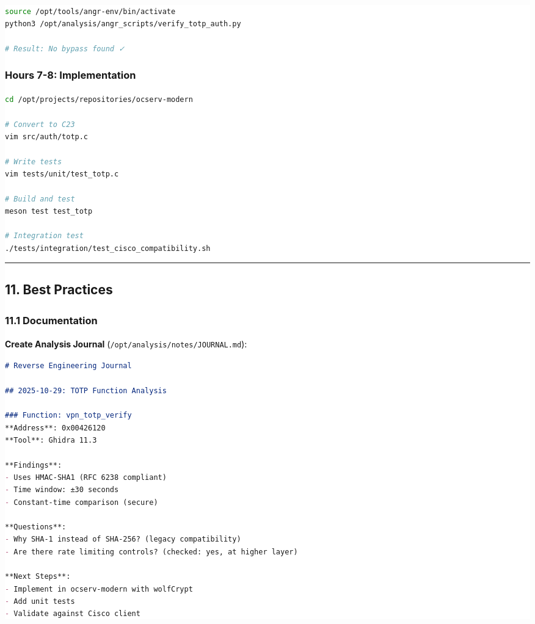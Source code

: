 ```bash
source /opt/tools/angr-env/bin/activate
python3 /opt/analysis/angr_scripts/verify_totp_auth.py

# Result: No bypass found ✓
```

### Hours 7-8: Implementation

```bash
cd /opt/projects/repositories/ocserv-modern

# Convert to C23
vim src/auth/totp.c

# Write tests
vim tests/unit/test_totp.c

# Build and test
meson test test_totp

# Integration test
./tests/integration/test_cisco_compatibility.sh
```

---

## 11. Best Practices

### 11.1 Documentation

**Create Analysis Journal** (`/opt/analysis/notes/JOURNAL.md`):

```markdown
# Reverse Engineering Journal

## 2025-10-29: TOTP Function Analysis

### Function: vpn_totp_verify
**Address**: 0x00426120
**Tool**: Ghidra 11.3

**Findings**:
- Uses HMAC-SHA1 (RFC 6238 compliant)
- Time window: ±30 seconds
- Constant-time comparison (secure)

**Questions**:
- Why SHA-1 instead of SHA-256? (legacy compatibility)
- Are there rate limiting controls? (checked: yes, at higher layer)

**Next Steps**:
- Implement in ocserv-modern with wolfCrypt
- Add unit tests
- Validate against Cisco client
```
